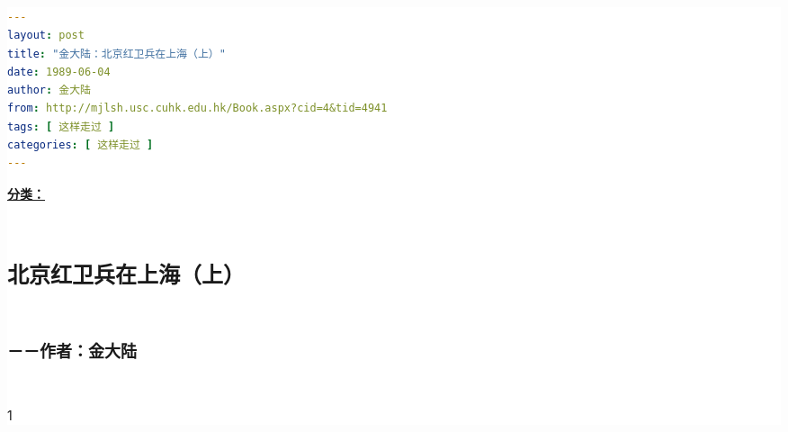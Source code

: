 ```yaml
---
layout: post
title: "金大陆：北京红卫兵在上海（上）"
date: 1989-06-04
author: 金大陆
from: http://mjlsh.usc.cuhk.edu.hk/Book.aspx?cid=4&tid=4941
tags: [ 这样走过 ]
categories: [ 这样走过 ]
---
```


<div style="margin: 15px 10px 10px 0px;">
 <div>
  <span id="ctl00_ContentPlaceHolder1_chapter1_SubjectLabel" style="font-weight:bold;text-decoration:underline;">
   分类：
  </span>
 </div>
 <p class="p1">
  <b>
   <font size="5">
    <span class="s1">
    </span>
    <br/>
   </font>
  </b>
 </p>
 <p class="p2">
  <span class="s1">
   <b>
    <font size="5">
     北京红卫兵在上海（上）
    </font>
   </b>
  </span>
 </p>
 <p class="p1">
  <b>
   <font size="4">
    <span class="s1">
    </span>
    <br/>
   </font>
  </b>
 </p>
 <p class="p2">
  <span class="s1">
   <b>
    <font size="4">
     －－作者：金大陆
    </font>
   </b>
  </span>
 </p>
 <p class="p1">
  <span class="s1">
  </span>
  <br/>
 </p>
 <p class="p3">
  <span class="s1">
   1
  </span>